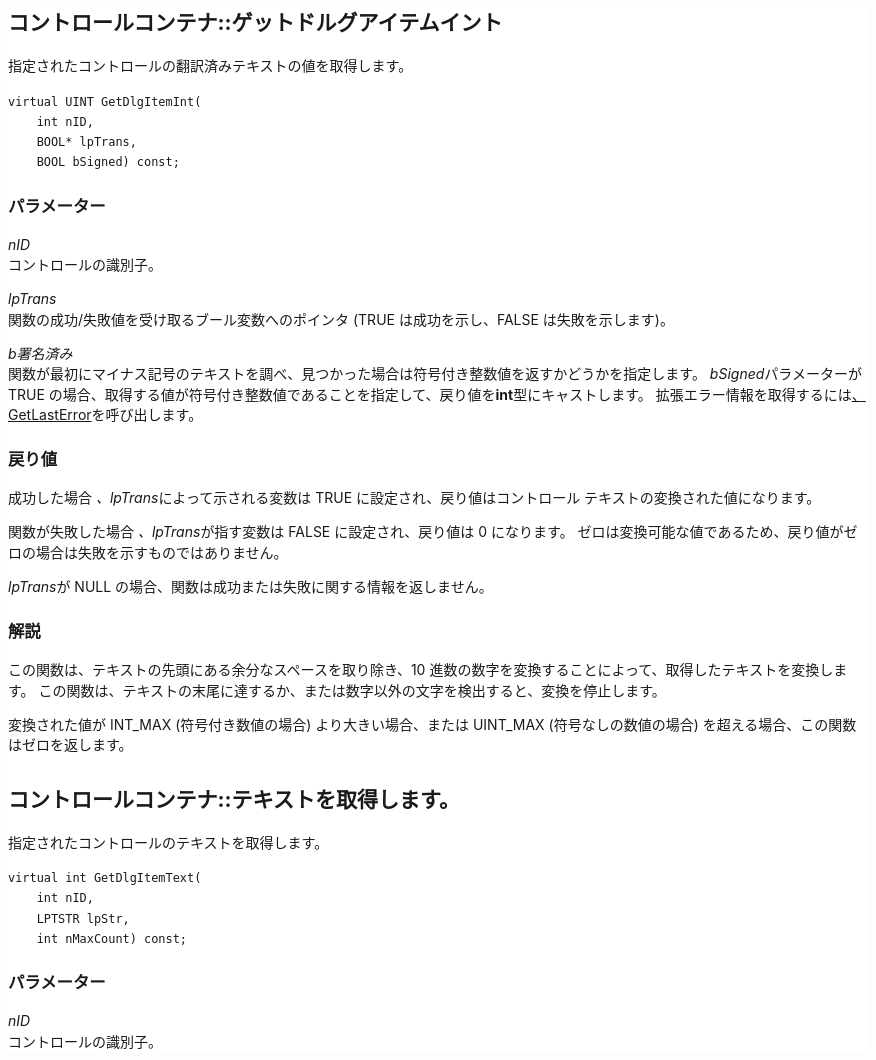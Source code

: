 ## <a name="colecontrolcontainergetdlgitemint"></a><a name="getdlgitemint"></a>コントロールコンテナ::ゲットドルグアイテムイント

指定されたコントロールの翻訳済みテキストの値を取得します。

```
virtual UINT GetDlgItemInt(
    int nID,
    BOOL* lpTrans,
    BOOL bSigned) const;
```

### <a name="parameters"></a>パラメーター

*nID*<br/>
コントロールの識別子。

*lpTrans*<br/>
関数の成功/失敗値を受け取るブール変数へのポインタ (TRUE は成功を示し、FALSE は失敗を示します)。

*b署名済み*<br/>
関数が最初にマイナス記号のテキストを調べ、見つかった場合は符号付き整数値を返すかどうかを指定します。 *bSigned*パラメーターが TRUE の場合、取得する値が符号付き整数値であることを指定して、戻り値を**int**型にキャストします。 拡張エラー情報を取得するには[、GetLastError](/windows/win32/api/errhandlingapi/nf-errhandlingapi-getlasterror)を呼び出します。

### <a name="return-value"></a>戻り値

成功した場合 *、lpTrans*によって示される変数は TRUE に設定され、戻り値はコントロール テキストの変換された値になります。

関数が失敗した場合 *、lpTrans*が指す変数は FALSE に設定され、戻り値は 0 になります。 ゼロは変換可能な値であるため、戻り値がゼロの場合は失敗を示すものではありません。

*lpTrans*が NULL の場合、関数は成功または失敗に関する情報を返しません。

### <a name="remarks"></a>解説

この関数は、テキストの先頭にある余分なスペースを取り除き、10 進数の数字を変換することによって、取得したテキストを変換します。 この関数は、テキストの末尾に達するか、または数字以外の文字を検出すると、変換を停止します。

変換された値が INT_MAX (符号付き数値の場合) より大きい場合、または UINT_MAX (符号なしの数値の場合) を超える場合、この関数はゼロを返します。

## <a name="colecontrolcontainergetdlgitemtext"></a><a name="getdlgitemtext"></a>コントロールコンテナ::テキストを取得します。

指定されたコントロールのテキストを取得します。

```
virtual int GetDlgItemText(
    int nID,
    LPTSTR lpStr,
    int nMaxCount) const;
```

### <a name="parameters"></a>パラメーター

*nID*<br/>
コントロールの識別子。
